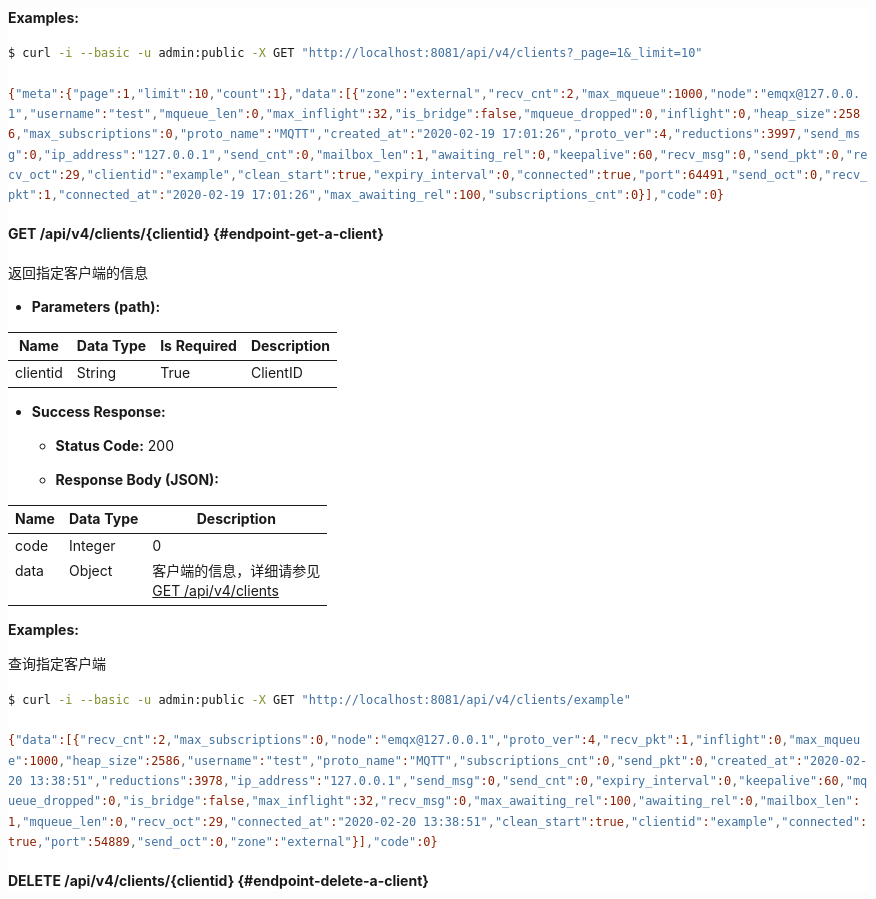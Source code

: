 **Examples:**

```bash
$ curl -i --basic -u admin:public -X GET "http://localhost:8081/api/v4/clients?_page=1&_limit=10"

{"meta":{"page":1,"limit":10,"count":1},"data":[{"zone":"external","recv_cnt":2,"max_mqueue":1000,"node":"emqx@127.0.0.1","username":"test","mqueue_len":0,"max_inflight":32,"is_bridge":false,"mqueue_dropped":0,"inflight":0,"heap_size":2586,"max_subscriptions":0,"proto_name":"MQTT","created_at":"2020-02-19 17:01:26","proto_ver":4,"reductions":3997,"send_msg":0,"ip_address":"127.0.0.1","send_cnt":0,"mailbox_len":1,"awaiting_rel":0,"keepalive":60,"recv_msg":0,"send_pkt":0,"recv_oct":29,"clientid":"example","clean_start":true,"expiry_interval":0,"connected":true,"port":64491,"send_oct":0,"recv_pkt":1,"connected_at":"2020-02-19 17:01:26","max_awaiting_rel":100,"subscriptions_cnt":0}],"code":0}
```

#### GET /api/v4/clients/{clientid} {#endpoint-get-a-client}

返回指定客户端的信息

- **Parameters (path):**

| Name   | Data Type | Is Required | Description |
| ------ | --------- | -------- |  ---- |
| clientid  | String | True | ClientID |

- **Success Response:**

  - **Status Code:** 200

  - **Response Body (JSON):**

| Name | Data Type | Description |
| ---- | --------- | ----------- |
| code | Integer   | 0         |
| data | Object | 客户端的信息，详细请参见<br/>[GET /api/v4/clients](#endpoint-get-clients)|

**Examples:**

查询指定客户端

```bash
$ curl -i --basic -u admin:public -X GET "http://localhost:8081/api/v4/clients/example"

{"data":[{"recv_cnt":2,"max_subscriptions":0,"node":"emqx@127.0.0.1","proto_ver":4,"recv_pkt":1,"inflight":0,"max_mqueue":1000,"heap_size":2586,"username":"test","proto_name":"MQTT","subscriptions_cnt":0,"send_pkt":0,"created_at":"2020-02-20 13:38:51","reductions":3978,"ip_address":"127.0.0.1","send_msg":0,"send_cnt":0,"expiry_interval":0,"keepalive":60,"mqueue_dropped":0,"is_bridge":false,"max_inflight":32,"recv_msg":0,"max_awaiting_rel":100,"awaiting_rel":0,"mailbox_len":1,"mqueue_len":0,"recv_oct":29,"connected_at":"2020-02-20 13:38:51","clean_start":true,"clientid":"example","connected":true,"port":54889,"send_oct":0,"zone":"external"}],"code":0}
```

#### DELETE /api/v4/clients/{clientid} {#endpoint-delete-a-client}

